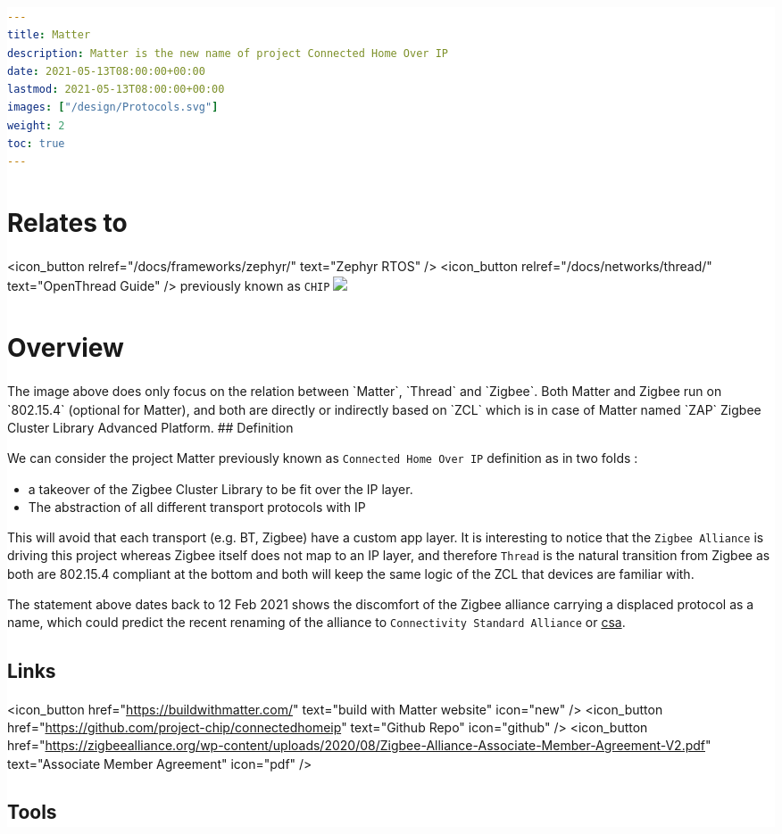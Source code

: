 ```yaml
---
title: Matter
description: Matter is the new name of project Connected Home Over IP
date: 2021-05-13T08:00:00+00:00
lastmod: 2021-05-13T08:00:00+00:00
images: ["/design/Protocols.svg"]
weight: 2
toc: true
---
```

# Relates to
<icon_button relref="/docs/frameworks/zephyr/" text="Zephyr RTOS" />
<icon_button relref="/docs/networks/thread/" text="OpenThread Guide" />
previously known as `CHIP`
<image src="/images/matter/overview.png" width="400px" href="/docs/frameworks/chip/" />
# Overview

<Panzoom src="/design/Protocols.svg" />
The image above does only focus on the relation between `Matter`, `Thread` and `Zigbee`. Both Matter and Zigbee run on `802.15.4` (optional for Matter), and both are directly or indirectly based on `ZCL` which is in case of Matter named `ZAP` Zigbee Cluster Library Advanced Platform.
## Definition

We can consider the project Matter previously known as `Connected Home Over IP` definition as in two folds :
* a takeover of the Zigbee Cluster Library to be fit over the IP layer.
* The abstraction of all different transport protocols with IP

This will avoid that each transport (e.g. BT, Zigbee) have a custom app layer. It is interesting to notice that the `Zigbee Alliance` is driving this project whereas Zigbee itself does not map to an IP layer, and therefore `Thread` is the natural transition from Zigbee as both are 802.15.4 compliant at the bottom and both will keep the same logic of the ZCL that devices are familiar with.

The statement above dates back to 12 Feb 2021 shows the discomfort of the Zigbee alliance carrying a displaced protocol as a name, which could predict the recent renaming of the alliance to `Connectivity Standard Alliance` or [csa](https://csa-iot.org/).

## Links

<icon_button href="https://buildwithmatter.com/" text="build with Matter website" icon="new" />
<icon_button href="https://github.com/project-chip/connectedhomeip" text="Github Repo" icon="github" />
<icon_button href="https://zigbeealliance.org/wp-content/uploads/2020/08/Zigbee-Alliance-Associate-Member-Agreement-V2.pdf" text="Associate Member Agreement" icon="pdf" />

## Tools
